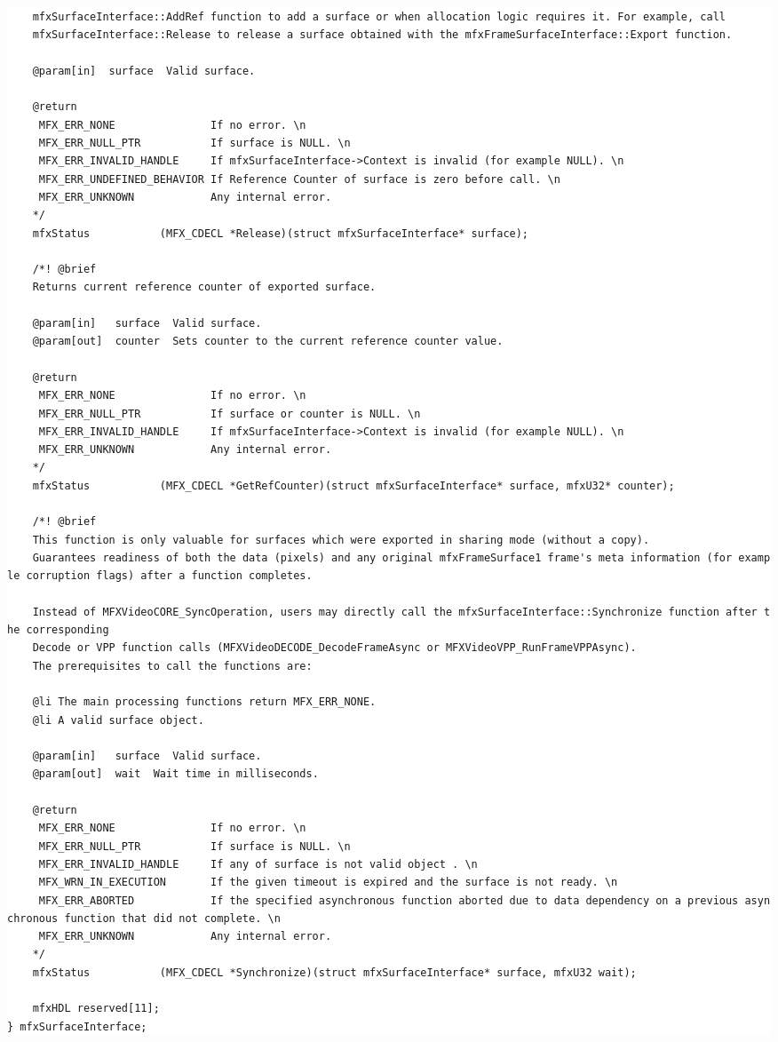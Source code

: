 ```
    mfxSurfaceInterface::AddRef function to add a surface or when allocation logic requires it. For example, call
    mfxSurfaceInterface::Release to release a surface obtained with the mfxFrameSurfaceInterface::Export function.

    @param[in]  surface  Valid surface.

    @return
     MFX_ERR_NONE               If no error. \n
     MFX_ERR_NULL_PTR           If surface is NULL. \n
     MFX_ERR_INVALID_HANDLE     If mfxSurfaceInterface->Context is invalid (for example NULL). \n
     MFX_ERR_UNDEFINED_BEHAVIOR If Reference Counter of surface is zero before call. \n
     MFX_ERR_UNKNOWN            Any internal error.
    */
    mfxStatus           (MFX_CDECL *Release)(struct mfxSurfaceInterface* surface);

    /*! @brief
    Returns current reference counter of exported surface.

    @param[in]   surface  Valid surface.
    @param[out]  counter  Sets counter to the current reference counter value.

    @return
     MFX_ERR_NONE               If no error. \n
     MFX_ERR_NULL_PTR           If surface or counter is NULL. \n
     MFX_ERR_INVALID_HANDLE     If mfxSurfaceInterface->Context is invalid (for example NULL). \n
     MFX_ERR_UNKNOWN            Any internal error.
    */
    mfxStatus           (MFX_CDECL *GetRefCounter)(struct mfxSurfaceInterface* surface, mfxU32* counter);

    /*! @brief
    This function is only valuable for surfaces which were exported in sharing mode (without a copy).
    Guarantees readiness of both the data (pixels) and any original mfxFrameSurface1 frame's meta information (for example corruption flags) after a function completes.

    Instead of MFXVideoCORE_SyncOperation, users may directly call the mfxSurfaceInterface::Synchronize function after the corresponding
    Decode or VPP function calls (MFXVideoDECODE_DecodeFrameAsync or MFXVideoVPP_RunFrameVPPAsync).
    The prerequisites to call the functions are:

    @li The main processing functions return MFX_ERR_NONE.
    @li A valid surface object.

    @param[in]   surface  Valid surface.
    @param[out]  wait  Wait time in milliseconds.

    @return
     MFX_ERR_NONE               If no error. \n
     MFX_ERR_NULL_PTR           If surface is NULL. \n
     MFX_ERR_INVALID_HANDLE     If any of surface is not valid object . \n
     MFX_WRN_IN_EXECUTION       If the given timeout is expired and the surface is not ready. \n
     MFX_ERR_ABORTED            If the specified asynchronous function aborted due to data dependency on a previous asynchronous function that did not complete. \n
     MFX_ERR_UNKNOWN            Any internal error.
    */
    mfxStatus           (MFX_CDECL *Synchronize)(struct mfxSurfaceInterface* surface, mfxU32 wait);

    mfxHDL reserved[11];
} mfxSurfaceInterface;
```
